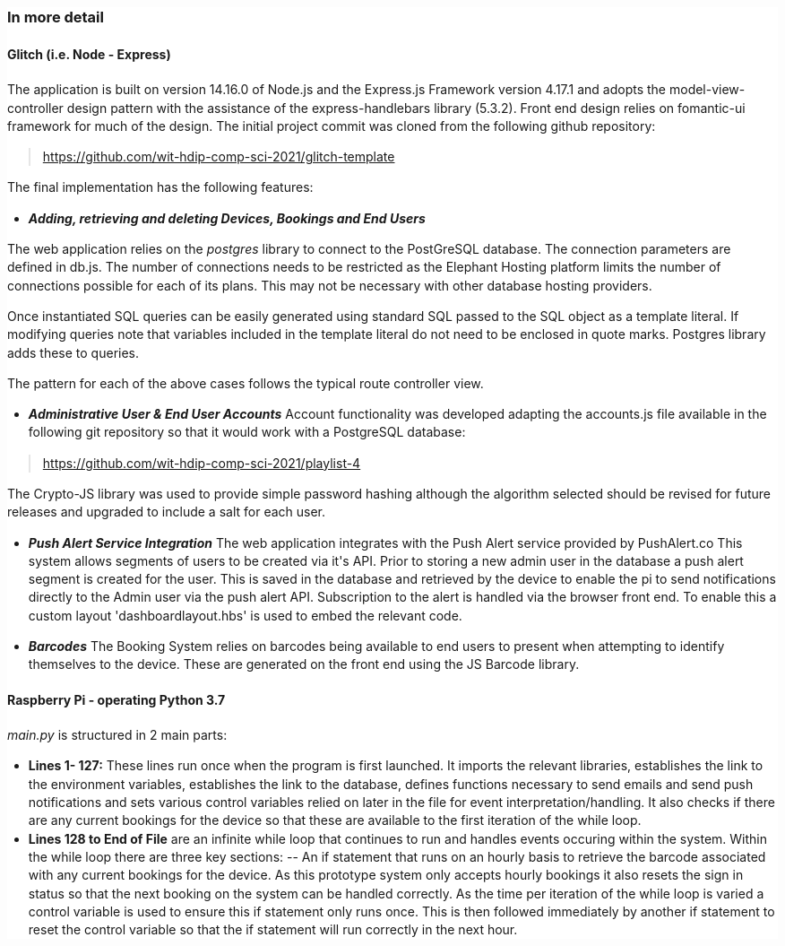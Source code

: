 ### In more detail
#### Glitch (i.e. Node - Express) 

The application is built on version 14.16.0 of Node.js and the Express.js Framework version 4.17.1 and adopts the model-view-controller design pattern with the assistance of the express-handlebars library (5.3.2). Front end design relies on  fomantic-ui framework for much of the design. 
The initial project commit was cloned from the following github repository:

> https://github.com/wit-hdip-comp-sci-2021/glitch-template

The final implementation has the following features: 

 - ***Adding,  retrieving and deleting  Devices, Bookings and End Users***

The web application relies on the *postgres* library to connect to the PostGreSQL database. The connection parameters are defined in db.js. The number of connections needs to be restricted as the Elephant Hosting platform limits the number of connections possible for each of its plans. This may not be necessary with other database hosting providers. 

Once instantiated SQL queries can be easily generated using standard SQL passed to the SQL object as a template literal. 
If modifying queries note that variables included in the template literal do not need to be enclosed in quote marks. Postgres library adds these to queries. 

The pattern for each of the above cases follows the typical route controller view.  

 - ***Administrative User & End User Accounts*** 
Account functionality was developed adapting the accounts.js file available in the following git repository so that it would work with a PostgreSQL database:

> https://github.com/wit-hdip-comp-sci-2021/playlist-4

The Crypto-JS library was used to provide simple password hashing although the algorithm selected should be revised for future releases and upgraded to include a salt for each user. 

- ***Push Alert Service Integration***
The web application integrates with the Push Alert service provided by PushAlert.co This system allows segments of users to be created via it's API. Prior to storing a new admin user in the database a push alert segment is created for the user. This is saved in the database and retrieved by the device to enable the pi to send notifications directly to the Admin user via the push alert API. Subscription to the alert is handled via the browser front end. To enable this a custom layout 'dashboardlayout.hbs' is used to embed the relevant code. 

- ***Barcodes***
The Booking System relies on barcodes being available to end users to present when attempting to identify themselves to the device. These are generated on the front end using the JS Barcode library. 

#### Raspberry Pi  - operating Python 3.7 
*main.py* is structured in 2 main parts: 
 - **Lines 1- 127:** These lines run once when the program is first launched. It imports the relevant libraries, establishes the link to the environment variables, establishes the link to the database, defines functions necessary to send emails and send push notifications and sets various control variables relied on later in the file for event interpretation/handling. It also checks if there are any current bookings for the device so that these are available to the first iteration of the while loop. 
 - **Lines 128 to End of File** are an infinite while loop that continues to run and handles events occuring within the system. Within the while loop there are three key sections: 
-- An if statement that runs on an hourly basis to retrieve the barcode associated with any current bookings for the device. As this prototype system only accepts hourly bookings it also resets the sign in status so that the next booking on the system can be handled correctly. As the time per iteration of the while loop is varied a control variable is used to ensure this if statement only runs once. This is then followed immediately by another if statement to reset the control variable so that the if statement will run correctly in the next hour. 